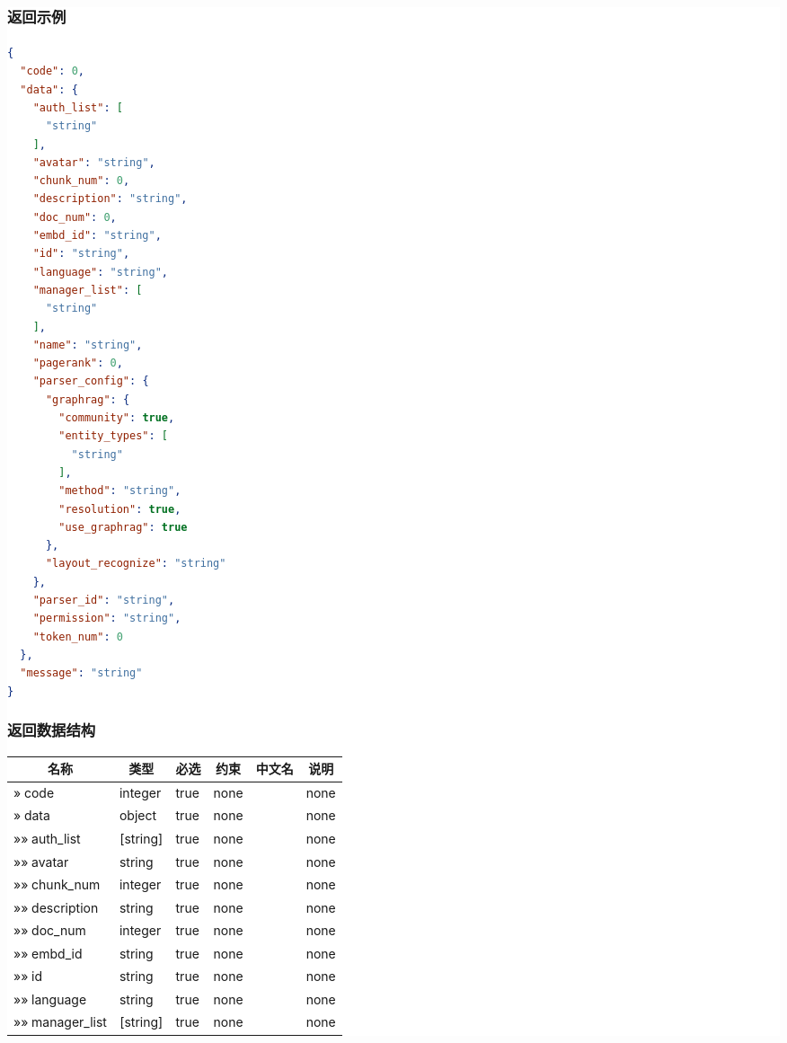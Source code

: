 ### 返回示例
```json
{
  "code": 0,
  "data": {
    "auth_list": [
      "string"
    ],
    "avatar": "string",
    "chunk_num": 0,
    "description": "string",
    "doc_num": 0,
    "embd_id": "string",
    "id": "string",
    "language": "string",
    "manager_list": [
      "string"
    ],
    "name": "string",
    "pagerank": 0,
    "parser_config": {
      "graphrag": {
        "community": true,
        "entity_types": [
          "string"
        ],
        "method": "string",
        "resolution": true,
        "use_graphrag": true
      },
      "layout_recognize": "string"
    },
    "parser_id": "string",
    "permission": "string",
    "token_num": 0
  },
  "message": "string"
}
```

### 返回数据结构

|名称|类型|必选|约束|中文名|说明|
|---|---|---|---|---|---|
|» code|integer|true|none||none|
|» data|object|true|none||none|
|»» auth_list|[string]|true|none||none|
|»» avatar|string|true|none||none|
|»» chunk_num|integer|true|none||none|
|»» description|string|true|none||none|
|»» doc_num|integer|true|none||none|
|»» embd_id|string|true|none||none|
|»» id|string|true|none||none|
|»» language|string|true|none||none|
|»» manager_list|[string]|true|none||none|